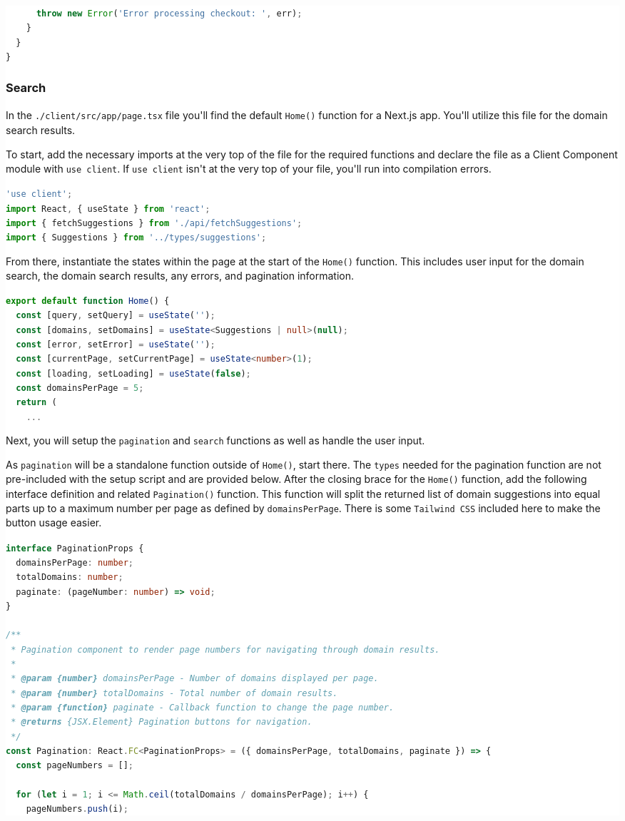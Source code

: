 ```typescript {% title="initCheckout.ts" %}
      throw new Error('Error processing checkout: ', err);
    }
  }
}
```

### Search

In the `./client/src/app/page.tsx` file you'll find the default `Home()` function for a Next.js app. You'll utilize this file for the domain search results. 

To start, add the necessary imports at the very top of the file for the required functions and declare the file as a Client Component module with `use client`. If `use client` isn't at the very top of your file, you'll run into compilation errors.

```typescript
'use client';
import React, { useState } from 'react';
import { fetchSuggestions } from './api/fetchSuggestions';
import { Suggestions } from '../types/suggestions';
```

From there, instantiate the states within the page at the start of the `Home()` function. This includes user input for the domain search, the domain search results, any errors, and pagination information.

```typescript
export default function Home() {
  const [query, setQuery] = useState('');
  const [domains, setDomains] = useState<Suggestions | null>(null);
  const [error, setError] = useState('');
  const [currentPage, setCurrentPage] = useState<number>(1);
  const [loading, setLoading] = useState(false);
  const domainsPerPage = 5;
  return (
    ...
```

Next, you will setup the `pagination` and `search` functions as well as handle the user input. 

As `pagination` will be a standalone function outside of `Home()`, start there. The `types` needed for the pagination function are not pre-included with the setup script and are provided below. After the closing brace for the `Home()` function, add the following interface definition and related `Pagination()` function. This function will split the returned list of domain suggestions into equal parts up to a maximum number per page as defined by `domainsPerPage`. There is some `Tailwind CSS` included here to make the button usage easier.

```typescript
interface PaginationProps {
  domainsPerPage: number;
  totalDomains: number;
  paginate: (pageNumber: number) => void;
}

/**
 * Pagination component to render page numbers for navigating through domain results.
 *
 * @param {number} domainsPerPage - Number of domains displayed per page.
 * @param {number} totalDomains - Total number of domain results.
 * @param {function} paginate - Callback function to change the page number.
 * @returns {JSX.Element} Pagination buttons for navigation.
 */
const Pagination: React.FC<PaginationProps> = ({ domainsPerPage, totalDomains, paginate }) => {
  const pageNumbers = [];

  for (let i = 1; i <= Math.ceil(totalDomains / domainsPerPage); i++) {
    pageNumbers.push(i);
```
